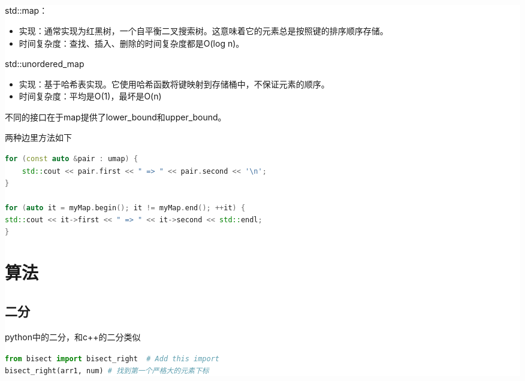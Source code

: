 std::map：
- 实现：通常实现为红黑树，一个自平衡二叉搜索树。这意味着它的元素总是按照键的排序顺序存储。
- 时间复杂度：查找、插入、删除的时间复杂度都是O(log n)。

std::unordered_map
- 实现：基于哈希表实现。它使用哈希函数将键映射到存储桶中，不保证元素的顺序。
- 时间复杂度：平均是O(1)，最坏是O(n)

不同的接口在于map提供了lower_bound和upper_bound。

两种边里方法如下
```c++
for (const auto &pair : umap) {
    std::cout << pair.first << " => " << pair.second << '\n';
}

for (auto it = myMap.begin(); it != myMap.end(); ++it) {
std::cout << it->first << " => " << it->second << std::endl;
}
```
# 算法
## 二分
python中的二分，和c++的二分类似
``` python
from bisect import bisect_right  # Add this import
bisect_right(arr1, num) # 找到第一个严格大的元素下标
```

#